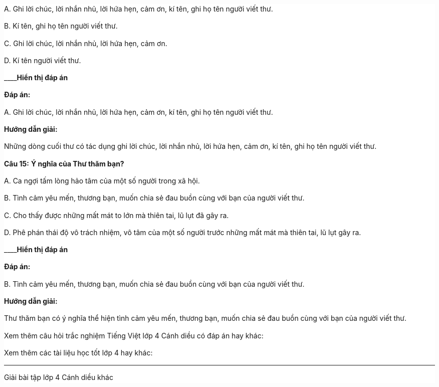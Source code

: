 A. Ghi lời chúc, lời nhắn nhủ, lời hứa hẹn, cảm ơn, kí tên, ghi họ tên người viết thư. 

B. Kí tên, ghi họ tên người viết thư. 

C. Ghi lời chúc, lời nhắn nhủ, lời hứa hẹn, cảm ơn. 

D. Kí tên người viết thư. 

____**Hiển thị đáp án**

**Đáp án:**

A. Ghi lời chúc, lời nhắn nhủ, lời hứa hẹn, cảm ơn, kí tên, ghi họ tên người viết thư. 

**Hướng dẫn giải:**

Những dòng cuối thư có tác dụng ghi lời chúc, lời nhắn nhủ, lời hứa hẹn, cảm ơn, kí tên, ghi họ tên người viết thư. 

**Câu 15:** **Ý nghĩa của Thư thăm bạn?**

A. Ca ngợi tấm lòng hảo tâm của một số người trong xã hội. 

B. Tình cảm yêu mến, thương bạn, muốn chia sẻ đau buồn cùng với bạn của người viết thư. 

C. Cho thấy được những mất mát to lớn mà thiên tai, lũ lụt đã gây ra. 

D. Phê phán thái độ vô trách nhiệm, vô tâm của một số người trước những mất mát mà thiên tai, lũ lụt gây ra.

____**Hiển thị đáp án**

**Đáp án:**

B. Tình cảm yêu mến, thương bạn, muốn chia sẻ đau buồn cùng với bạn của người viết thư. 

**Hướng dẫn giải:**

Thư thăm bạn có ý nghĩa thể hiện tình cảm yêu mến, thương bạn, muốn chia sẻ đau buồn cùng với bạn của người viết thư. 

Xem thêm câu hỏi trắc nghiệm Tiếng Việt lớp 4 Cánh diều có đáp án hay khác:

Xem thêm các tài liệu học tốt lớp 4 hay khác:

* * *

Giải bài tập lớp 4 Cánh diều khác
